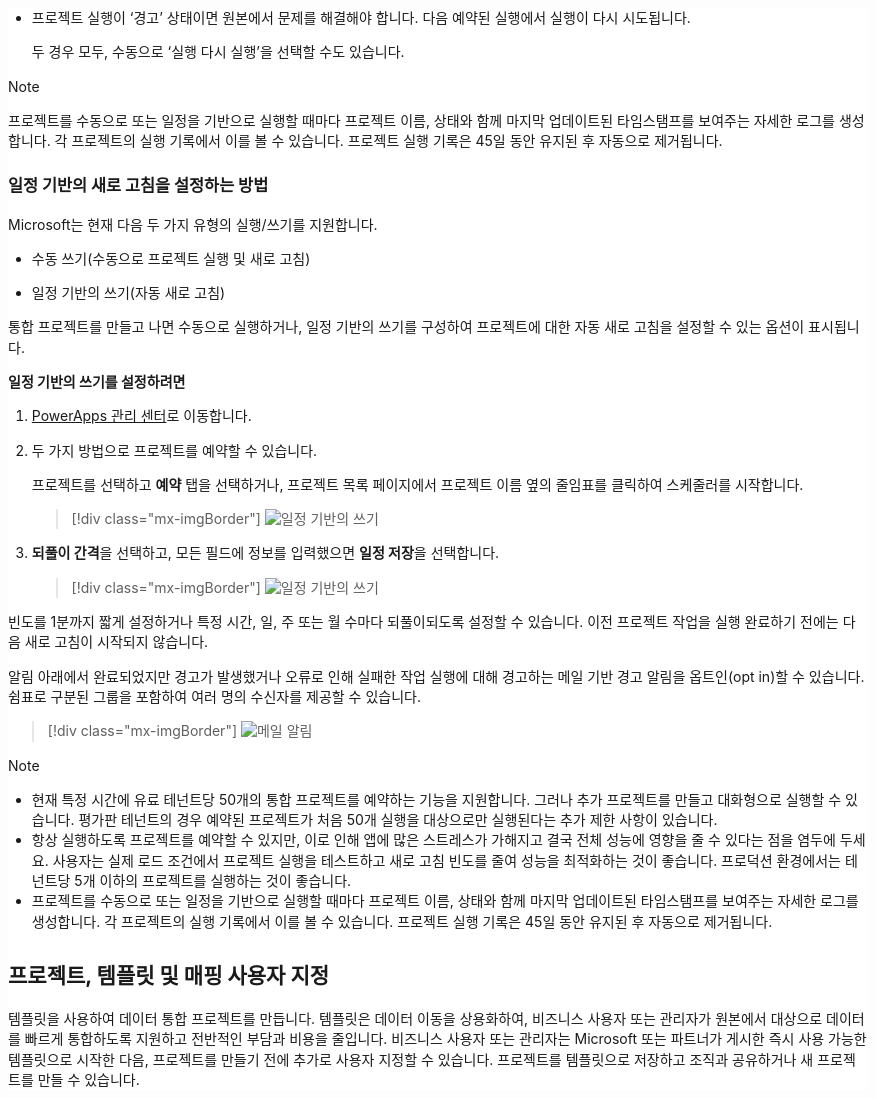 -   프로젝트 실행이 ‘경고’ 상태이면 원본에서 문제를 해결해야 합니다. 다음 예약된 실행에서 실행이 다시 시도됩니다.

    두 경우 모두, 수동으로 ‘실행 다시 실행’을 선택할 수도 있습니다.

> [!NOTE]
> 프로젝트를 수동으로 또는 일정을 기반으로 실행할 때마다 프로젝트 이름, 상태와 함께 마지막 업데이트된 타임스탬프를 보여주는 자세한 로그를 생성합니다. 각 프로젝트의 실행 기록에서 이를 볼 수 있습니다. 프로젝트 실행 기록은 45일 동안 유지된 후 자동으로 제거됩니다.


### <a name="how-to-set-up-a-schedule-based-refresh"></a>일정 기반의 새로 고침을 설정하는 방법

Microsoft는 현재 다음 두 가지 유형의 실행/쓰기를 지원합니다.

-   수동 쓰기(수동으로 프로젝트 실행 및 새로 고침)

-   일정 기반의 쓰기(자동 새로 고침)

통합 프로젝트를 만들고 나면 수동으로 실행하거나, 일정 기반의 쓰기를 구성하여 프로젝트에 대한 자동 새로 고침을 설정할 수 있는 옵션이 표시됩니다.

**일정 기반의 쓰기를 설정하려면**

1. [PowerApps 관리 센터](https://admin.powerapps.com)로 이동합니다.

2. 두 가지 방법으로 프로젝트를 예약할 수 있습니다.<br>

    프로젝트를 선택하고 **예약** 탭을 선택하거나, 프로젝트 목록 페이지에서 프로젝트 이름 옆의 줄임표를 클릭하여 스케줄러를 시작합니다.

    > [!div class="mx-imgBorder"] 
    > ![일정 기반의 쓰기](media/data-integrator/Schedulebasedwrites780.png "일정 기반의 쓰기")

3. **되풀이 간격**을 선택하고, 모든 필드에 정보를 입력했으면 **일정 저장**을 선택합니다.

    > [!div class="mx-imgBorder"] 
    > ![일정 기반의 쓰기](media/data-integrator/Schedulebasedwrites1780.png "일정 기반의 쓰기")

빈도를 1분까지 짧게 설정하거나 특정 시간, 일, 주 또는 월 수마다 되풀이되도록 설정할 수 있습니다. 이전 프로젝트 작업을 실행 완료하기 전에는 다음 새로 고침이 시작되지 않습니다.

알림 아래에서 완료되었지만 경고가 발생했거나 오류로 인해 실패한 작업 실행에 대해 경고하는 메일 기반 경고 알림을 옵트인(opt in)할 수 있습니다. 쉼표로 구분된 그룹을 포함하여 여러 명의 수신자를 제공할 수 있습니다.

> [!div class="mx-imgBorder"] 
> ![메일 알림](media/data-integrator/EmailNotification780.png "메일 알림")

> [!NOTE]
> - 현재 특정 시간에 유료 테넌트당 50개의 통합 프로젝트를 예약하는 기능을 지원합니다. 그러나 추가 프로젝트를 만들고 대화형으로 실행할 수 있습니다.
평가판 테넌트의 경우 예약된 프로젝트가 처음 50개 실행을 대상으로만 실행된다는 추가 제한 사항이 있습니다.
> - 항상 실행하도록 프로젝트를 예약할 수 있지만, 이로 인해 앱에 많은 스트레스가 가해지고 결국 전체 성능에 영향을 줄 수 있다는 점을 염두에 두세요. 사용자는 실제 로드 조건에서 프로젝트 실행을 테스트하고 새로 고침 빈도를 줄여 성능을 최적화하는 것이 좋습니다.
프로덕션 환경에서는 테넌트당 5개 이하의 프로젝트를 실행하는 것이 좋습니다.
> - 프로젝트를 수동으로 또는 일정을 기반으로 실행할 때마다 프로젝트 이름, 상태와 함께 마지막 업데이트된 타임스탬프를 보여주는 자세한 로그를 생성합니다. 각 프로젝트의 실행 기록에서 이를 볼 수 있습니다. 프로젝트 실행 기록은 45일 동안 유지된 후 자동으로 제거됩니다.

## <a name="customizing-projects-templates-and-mappings"></a>프로젝트, 템플릿 및 매핑 사용자 지정 

템플릿을 사용하여 데이터 통합 프로젝트를 만듭니다. 템플릿은 데이터 이동을 상용화하여, 비즈니스 사용자 또는 관리자가 원본에서 대상으로 데이터를 빠르게 통합하도록 지원하고 전반적인 부담과 비용을 줄입니다. 비즈니스 사용자 또는 관리자는 Microsoft 또는 파트너가 게시한 즉시 사용 가능한 템플릿으로 시작한 다음, 프로젝트를 만들기 전에 추가로 사용자 지정할 수 있습니다. 프로젝트를 템플릿으로 저장하고 조직과 공유하거나 새 프로젝트를 만들 수 있습니다. 
